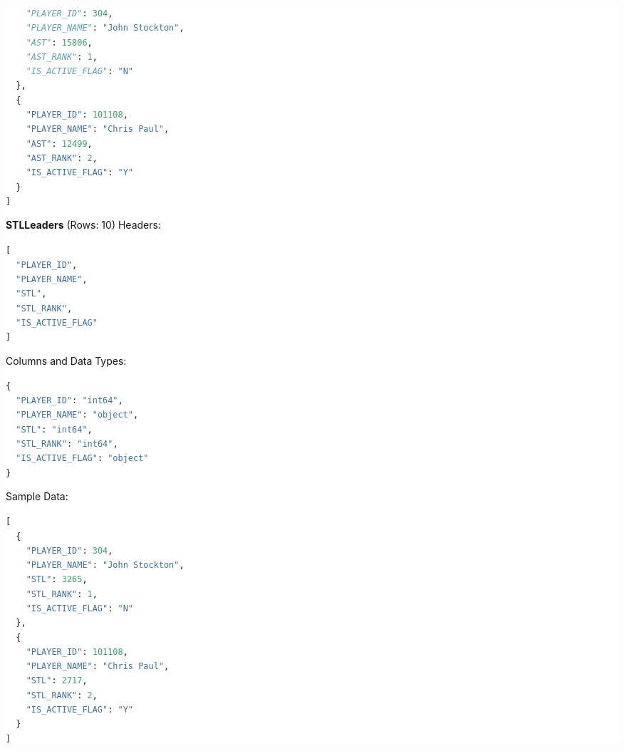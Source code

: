 ```python
    "PLAYER_ID": 304,
    "PLAYER_NAME": "John Stockton",
    "AST": 15806,
    "AST_RANK": 1,
    "IS_ACTIVE_FLAG": "N"
  },
  {
    "PLAYER_ID": 101108,
    "PLAYER_NAME": "Chris Paul",
    "AST": 12499,
    "AST_RANK": 2,
    "IS_ACTIVE_FLAG": "Y"
  }
]
```

**STLLeaders** (Rows: 10)
Headers:
```python
[
  "PLAYER_ID",
  "PLAYER_NAME",
  "STL",
  "STL_RANK",
  "IS_ACTIVE_FLAG"
]
```
Columns and Data Types:
```python
{
  "PLAYER_ID": "int64",
  "PLAYER_NAME": "object",
  "STL": "int64",
  "STL_RANK": "int64",
  "IS_ACTIVE_FLAG": "object"
}
```
Sample Data:
```python
[
  {
    "PLAYER_ID": 304,
    "PLAYER_NAME": "John Stockton",
    "STL": 3265,
    "STL_RANK": 1,
    "IS_ACTIVE_FLAG": "N"
  },
  {
    "PLAYER_ID": 101108,
    "PLAYER_NAME": "Chris Paul",
    "STL": 2717,
    "STL_RANK": 2,
    "IS_ACTIVE_FLAG": "Y"
  }
]
```
